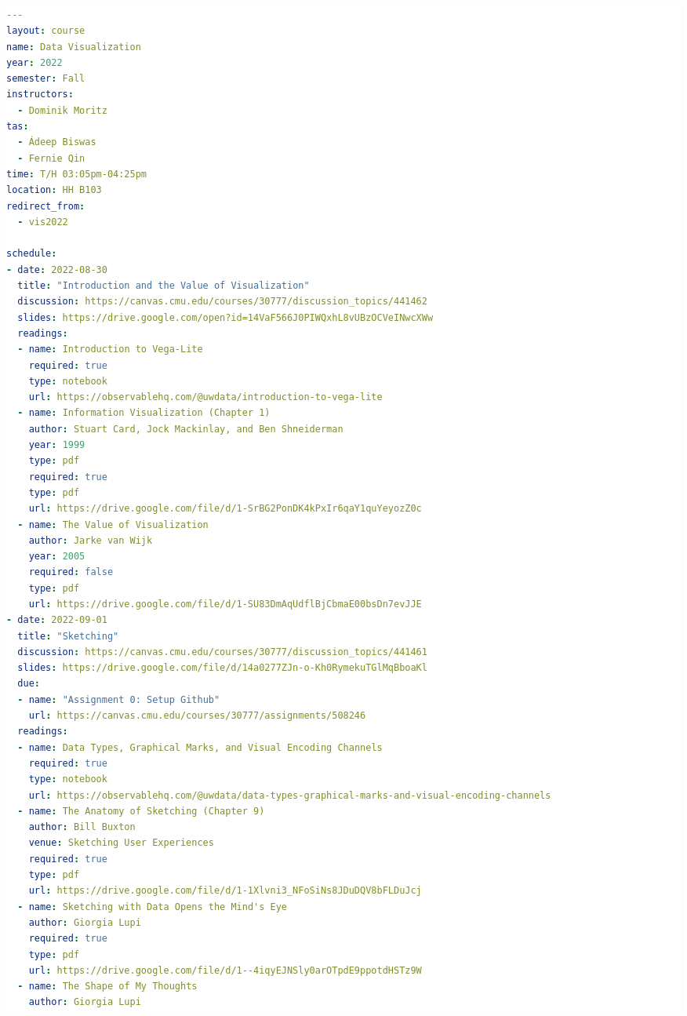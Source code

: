 ```yaml
---
layout: course
name: Data Visualization
year: 2022
semester: Fall
instructors:
  - Dominik Moritz
tas:
  - Ádeep Biswas
  - Fernie Qin
time: T/H 03:05pm-04:25pm
location: HH B103
redirect_from:
  - vis2022

schedule:
- date: 2022-08-30
  title: "Introduction and the Value of Visualization"
  discussion: https://canvas.cmu.edu/courses/30777/discussion_topics/441462
  slides: https://drive.google.com/open?id=14VaF566J0PIWQxhL8vUBzOCVeINwcXWw
  readings:
  - name: Introduction to Vega-Lite
    required: true
    type: notebook
    url: https://observablehq.com/@uwdata/introduction-to-vega-lite
  - name: Information Visualization (Chapter 1)
    author: Stuart Card, Jock Mackinlay, and Ben Shneiderman
    year: 1999
    type: pdf
    required: true
    type: pdf
    url: https://drive.google.com/file/d/1-SrBG2PonDK4kPxIr6qaY1quYeyozZ0c
  - name: The Value of Visualization
    author: Jarke van Wijk
    year: 2005
    required: false
    type: pdf
    url: https://drive.google.com/file/d/1-SU83DmAqUdflBjCbmaE00bsDn7evJJE
- date: 2022-09-01
  title: "Sketching"
  discussion: https://canvas.cmu.edu/courses/30777/discussion_topics/441461
  slides: https://drive.google.com/file/d/14a0277ZJn-o-Kh0RymekuTGlMqBboaKl
  due:
  - name: "Assignment 0: Setup Github"
    url: https://canvas.cmu.edu/courses/30777/assignments/508246
  readings:
  - name: Data Types, Graphical Marks, and Visual Encoding Channels
    required: true
    type: notebook
    url: https://observablehq.com/@uwdata/data-types-graphical-marks-and-visual-encoding-channels
  - name: The Anatomy of Sketching (Chapter 9)
    author: Bill Buxton
    venue: Sketching User Experiences
    required: true
    type: pdf
    url: https://drive.google.com/file/d/1-1Xlvni3_NFoSiNs8JDuDQV8bFLDuJcj
  - name: Sketching with Data Opens the Mind's Eye
    author: Giorgia Lupi
    required: true
    type: pdf
    url: https://drive.google.com/file/d/1--4iqyEJNSly0arOTpdE9ppotdHSTz9W
  - name: The Shape of My Thoughts
    author: Giorgia Lupi
```